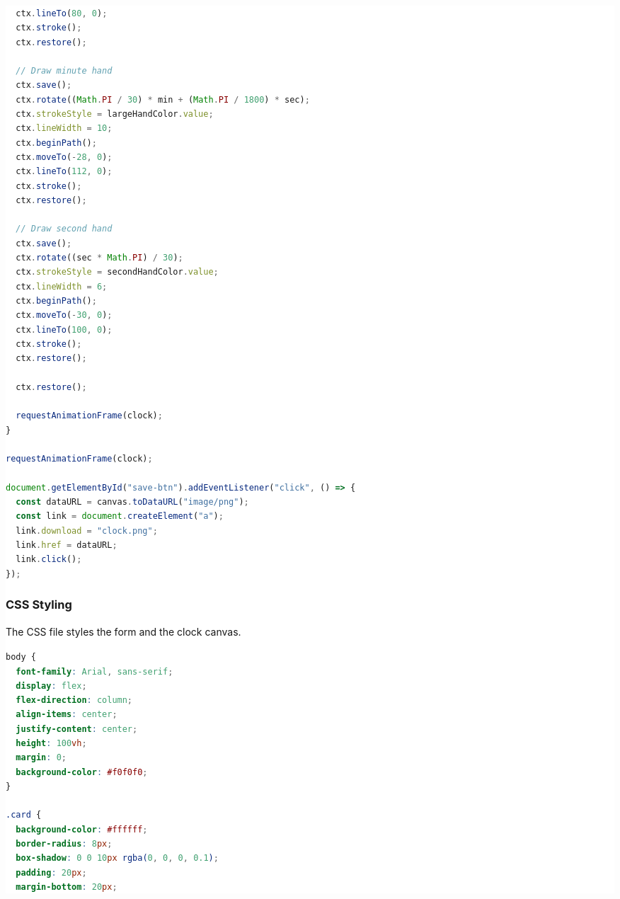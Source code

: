 ```javascript
  ctx.lineTo(80, 0);
  ctx.stroke();
  ctx.restore();

  // Draw minute hand
  ctx.save();
  ctx.rotate((Math.PI / 30) * min + (Math.PI / 1800) * sec);
  ctx.strokeStyle = largeHandColor.value;
  ctx.lineWidth = 10;
  ctx.beginPath();
  ctx.moveTo(-28, 0);
  ctx.lineTo(112, 0);
  ctx.stroke();
  ctx.restore();

  // Draw second hand
  ctx.save();
  ctx.rotate((sec * Math.PI) / 30);
  ctx.strokeStyle = secondHandColor.value;
  ctx.lineWidth = 6;
  ctx.beginPath();
  ctx.moveTo(-30, 0);
  ctx.lineTo(100, 0);
  ctx.stroke();
  ctx.restore();

  ctx.restore();

  requestAnimationFrame(clock);
}

requestAnimationFrame(clock);

document.getElementById("save-btn").addEventListener("click", () => {
  const dataURL = canvas.toDataURL("image/png");
  const link = document.createElement("a");
  link.download = "clock.png";
  link.href = dataURL;
  link.click();
});
```

### CSS Styling

The CSS file styles the form and the clock canvas.

```css
body {
  font-family: Arial, sans-serif;
  display: flex;
  flex-direction: column;
  align-items: center;
  justify-content: center;
  height: 100vh;
  margin: 0;
  background-color: #f0f0f0;
}

.card {
  background-color: #ffffff;
  border-radius: 8px;
  box-shadow: 0 0 10px rgba(0, 0, 0, 0.1);
  padding: 20px;
  margin-bottom: 20px;
```